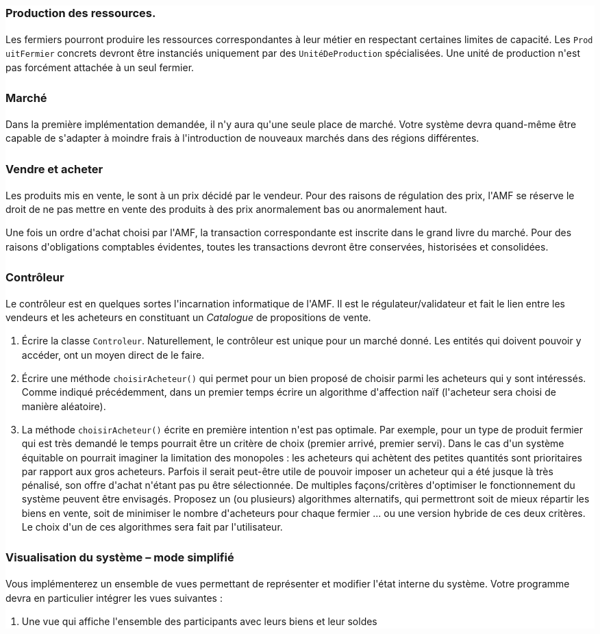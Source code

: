 ### Production des ressources.

Les fermiers pourront produire les ressources correspondantes à leur métier en respectant certaines limites de capacité. Les `ProduitFermier` concrets devront être instanciés uniquement par des `UnitéDeProduction` spécialisées. Une unité de production n'est pas forcément attachée à un seul fermier.

### Marché

Dans la première implémentation demandée, il n'y aura qu'une seule place de marché. Votre système devra quand-même être capable de s'adapter à moindre frais à l'introduction de nouveaux marchés dans des régions différentes. 
  

### Vendre et acheter
Les produits mis en vente, le sont à un prix décidé par le vendeur. Pour des raisons de régulation des prix, l'AMF 
se réserve le droit de ne pas mettre en vente des produits à des prix anormalement bas ou anormalement haut.

Une fois un ordre d'achat choisi par l'AMF, la transaction correspondante est inscrite dans le grand livre du marché. Pour 
des raisons d'obligations comptables évidentes, toutes les transactions devront être conservées, historisées et consolidées. 

### Contrôleur

Le contrôleur est en quelques sortes l'incarnation informatique de l'AMF. Il est le régulateur/validateur et fait le lien entre les vendeurs et les acheteurs en constituant un *Catalogue* de propositions de vente.

1.  Écrire la classe `Controleur`. Naturellement, le contrôleur est unique pour un marché donné. Les entités qui doivent pouvoir y accéder, ont un moyen direct de le faire.

2.  Écrire une méthode `choisirAcheteur()` qui permet pour un bien proposé de choisir parmi les acheteurs qui y sont intéressés. Comme indiqué précédemment, dans un premier temps écrire un algorithme d'affection naïf (l'acheteur sera choisi de manière aléatoire).

3. La méthode `choisirAcheteur()` écrite en première intention n'est pas optimale. Par exemple, pour un type de produit fermier qui est très demandé le temps pourrait être un critère de choix (premier arrivé, premier servi). Dans le cas d'un système équitable on pourrait imaginer la limitation des monopoles : les acheteurs qui achètent des petites quantités sont prioritaires par rapport aux gros acheteurs. Parfois il serait peut-être utile de pouvoir imposer un acheteur qui a été jusque là très pénalisé, son offre d'achat n'étant pas pu être sélectionnée. De multiples façons/critères d'optimiser le fonctionnement du système peuvent être envisagés. Proposez un (ou plusieurs) algorithmes alternatifs, qui permettront soit de mieux répartir les biens en vente, soit de minimiser le nombre d'acheteurs pour chaque fermier ... ou une version hybride de ces deux critères. Le choix d'un de ces algorithmes sera fait par l'utilisateur. 

### Visualisation du système – mode simplifié

Vous implémenterez un ensemble de vues permettant de représenter et modifier l'état interne du système. Votre programme devra en particulier intégrer les vues suivantes :

1.  Une vue qui affiche l'ensemble des participants avec leurs biens et leur soldes
